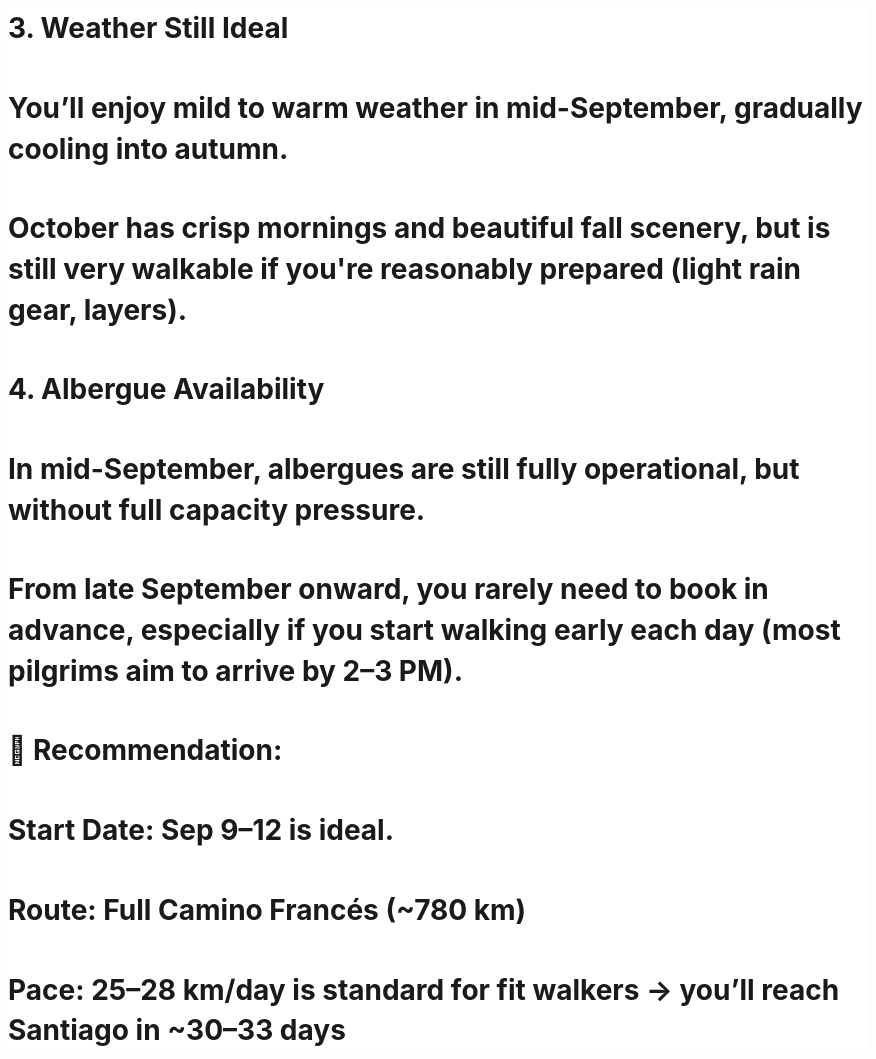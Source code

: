 # 

# 3\. Weather Still Ideal

# You’ll enjoy mild to warm weather in mid-September, gradually cooling into autumn.

# 

# October has crisp mornings and beautiful fall scenery, but is still very walkable if you're reasonably prepared (light rain gear, layers).

# 

# 4\. Albergue Availability

# In mid-September, albergues are still fully operational, but without full capacity pressure.

# 

# From late September onward, you rarely need to book in advance, especially if you start walking early each day (most pilgrims aim to arrive by 2–3 PM).

# 

# 📌 Recommendation:

# Start Date: Sep 9–12 is ideal.

# 

# Route: Full Camino Francés (~780 km)

# 

# Pace: 25–28 km/day is standard for fit walkers → you’ll reach Santiago in ~30–33 days

# 
